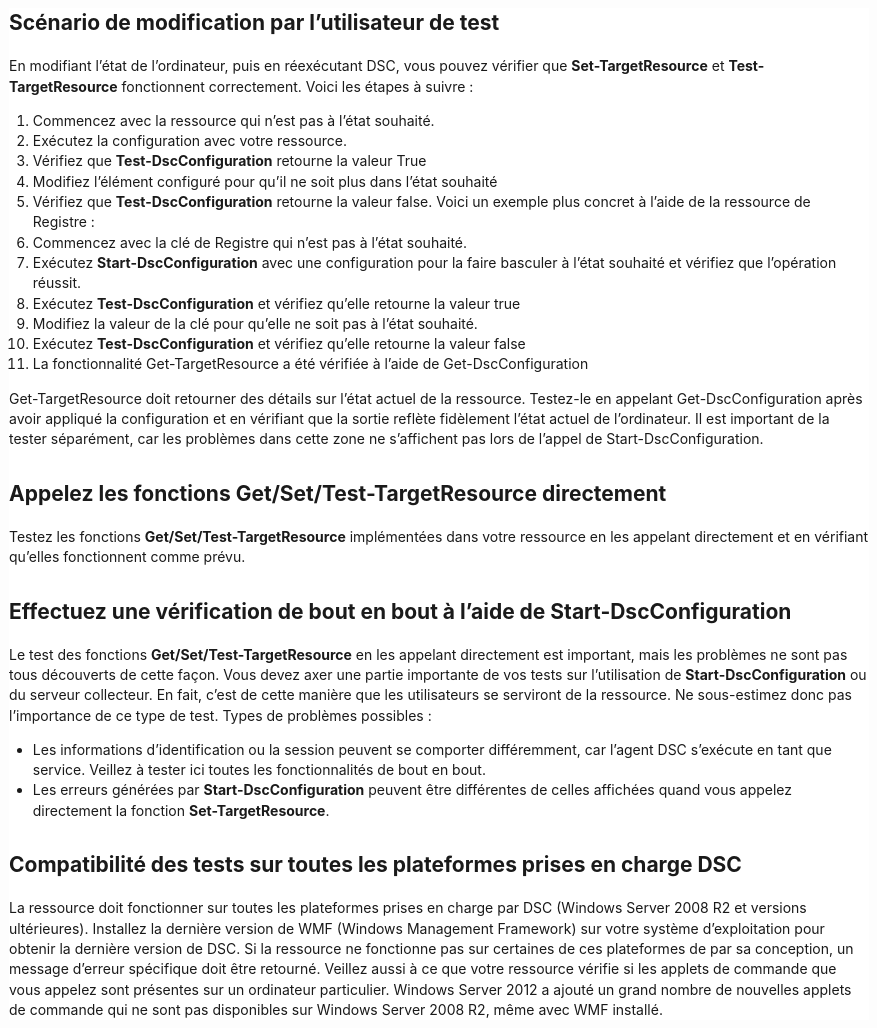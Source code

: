 
## <a name="test-user-modification-scenario"></a>Scénario de modification par l’utilisateur de test ##
En modifiant l’état de l’ordinateur, puis en réexécutant DSC, vous pouvez vérifier que **Set-TargetResource** et **Test-TargetResource** fonctionnent correctement. Voici les étapes à suivre :
1.  Commencez avec la ressource qui n’est pas à l’état souhaité.
2.  Exécutez la configuration avec votre ressource.
3.  Vérifiez que **Test-DscConfiguration** retourne la valeur True
4.  Modifiez l’élément configuré pour qu’il ne soit plus dans l’état souhaité
5.  Vérifiez que **Test-DscConfiguration** retourne la valeur false. Voici un exemple plus concret à l’aide de la ressource de Registre :
1.  Commencez avec la clé de Registre qui n’est pas à l’état souhaité.
2.  Exécutez **Start-DscConfiguration** avec une configuration pour la faire basculer à l’état souhaité et vérifiez que l’opération réussit.
3.  Exécutez **Test-DscConfiguration** et vérifiez qu’elle retourne la valeur true
4.  Modifiez la valeur de la clé pour qu’elle ne soit pas à l’état souhaité.
5.  Exécutez **Test-DscConfiguration** et vérifiez qu’elle retourne la valeur false
6.  La fonctionnalité Get-TargetResource a été vérifiée à l’aide de Get-DscConfiguration

Get-TargetResource doit retourner des détails sur l’état actuel de la ressource. Testez-le en appelant Get-DscConfiguration après avoir appliqué la configuration et en vérifiant que la sortie reflète fidèlement l’état actuel de l’ordinateur. Il est important de la tester séparément, car les problèmes dans cette zone ne s’affichent pas lors de l’appel de Start-DscConfiguration.

## <a name="call-getsettest-targetresource-functions-directly"></a>Appelez les fonctions **Get/Set/Test-TargetResource** directement ##

Testez les fonctions **Get/Set/Test-TargetResource** implémentées dans votre ressource en les appelant directement et en vérifiant qu’elles fonctionnent comme prévu.

## <a name="verify-end-to-end-using-start-dscconfiguration"></a>Effectuez une vérification de bout en bout à l’aide de **Start-DscConfiguration** ##

Le test des fonctions **Get/Set/Test-TargetResource** en les appelant directement est important, mais les problèmes ne sont pas tous découverts de cette façon. Vous devez axer une partie importante de vos tests sur l’utilisation de **Start-DscConfiguration** ou du serveur collecteur. En fait, c’est de cette manière que les utilisateurs se serviront de la ressource. Ne sous-estimez donc pas l’importance de ce type de test. Types de problèmes possibles :
- Les informations d’identification ou la session peuvent se comporter différemment, car l’agent DSC s’exécute en tant que service.  Veillez à tester ici toutes les fonctionnalités de bout en bout.
- Les erreurs générées par **Start-DscConfiguration** peuvent être différentes de celles affichées quand vous appelez directement la fonction **Set-TargetResource**.

## <a name="test-compatability-on-all-dsc-supported-platforms"></a>Compatibilité des tests sur toutes les plateformes prises en charge DSC ##
La ressource doit fonctionner sur toutes les plateformes prises en charge par DSC (Windows Server 2008 R2 et versions ultérieures). Installez la dernière version de WMF (Windows Management Framework) sur votre système d’exploitation pour obtenir la dernière version de DSC. Si la ressource ne fonctionne pas sur certaines de ces plateformes de par sa conception, un message d’erreur spécifique doit être retourné. Veillez aussi à ce que votre ressource vérifie si les applets de commande que vous appelez sont présentes sur un ordinateur particulier. Windows Server 2012 a ajouté un grand nombre de nouvelles applets de commande qui ne sont pas disponibles sur Windows Server 2008 R2, même avec WMF installé. 

